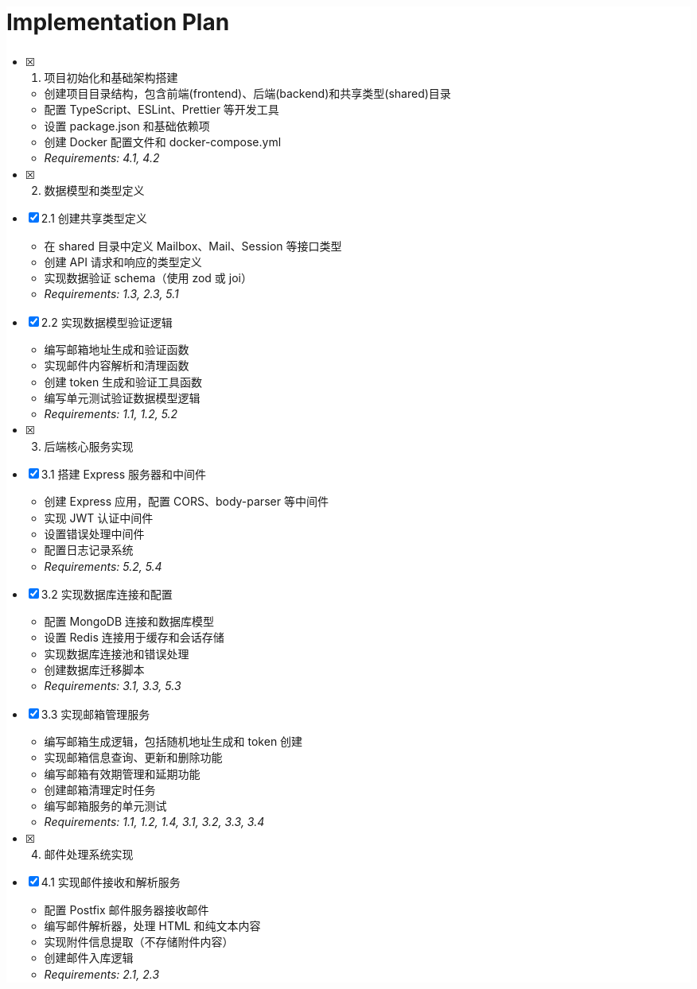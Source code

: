 # Implementation Plan

- [x] 1. 项目初始化和基础架构搭建
  - 创建项目目录结构，包含前端(frontend)、后端(backend)和共享类型(shared)目录
  - 配置 TypeScript、ESLint、Prettier 等开发工具
  - 设置 package.json 和基础依赖项
  - 创建 Docker 配置文件和 docker-compose.yml
  - _Requirements: 4.1, 4.2_

- [x] 2. 数据模型和类型定义
- [x] 2.1 创建共享类型定义
  - 在 shared 目录中定义 Mailbox、Mail、Session 等接口类型
  - 创建 API 请求和响应的类型定义
  - 实现数据验证 schema（使用 zod 或 joi）
  - _Requirements: 1.3, 2.3, 5.1_

- [x] 2.2 实现数据模型验证逻辑
  - 编写邮箱地址生成和验证函数
  - 实现邮件内容解析和清理函数
  - 创建 token 生成和验证工具函数
  - 编写单元测试验证数据模型逻辑
  - _Requirements: 1.1, 1.2, 5.2_

- [x] 3. 后端核心服务实现
- [x] 3.1 搭建 Express 服务器和中间件
  - 创建 Express 应用，配置 CORS、body-parser 等中间件
  - 实现 JWT 认证中间件
  - 设置错误处理中间件
  - 配置日志记录系统
  - _Requirements: 5.2, 5.4_

- [x] 3.2 实现数据库连接和配置
  - 配置 MongoDB 连接和数据库模型
  - 设置 Redis 连接用于缓存和会话存储
  - 实现数据库连接池和错误处理
  - 创建数据库迁移脚本
  - _Requirements: 3.1, 3.3, 5.3_

- [x] 3.3 实现邮箱管理服务
  - 编写邮箱生成逻辑，包括随机地址生成和 token 创建
  - 实现邮箱信息查询、更新和删除功能
  - 编写邮箱有效期管理和延期功能
  - 创建邮箱清理定时任务
  - 编写邮箱服务的单元测试
  - _Requirements: 1.1, 1.2, 1.4, 3.1, 3.2, 3.3, 3.4_

- [x] 4. 邮件处理系统实现
- [x] 4.1 实现邮件接收和解析服务
  - 配置 Postfix 邮件服务器接收邮件
  - 编写邮件解析器，处理 HTML 和纯文本内容
  - 实现附件信息提取（不存储附件内容）
  - 创建邮件入库逻辑
  - _Requirements: 2.1, 2.3_
